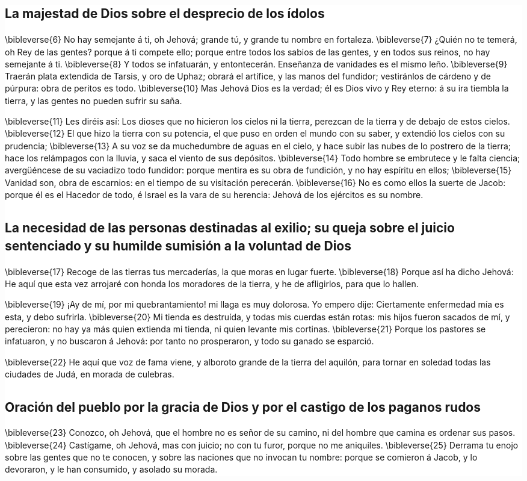 ## La majestad de Dios sobre el desprecio de los ídolos
 
\bibleverse{6} No hay semejante á ti, oh Jehová; grande tú, y grande tu nombre en fortaleza. 
\bibleverse{7} ¿Quién no te temerá, oh Rey de las gentes? porque á ti compete ello; porque entre todos los sabios de las gentes, y en todos sus reinos, no hay semejante á ti. 
\bibleverse{8} Y todos se infatuarán, y entontecerán. Enseñanza de vanidades es el mismo leño. 
\bibleverse{9} Traerán plata extendida de Tarsis, y oro de Uphaz; obrará el artífice, y las manos del fundidor; vestiránlos de cárdeno y de púrpura: obra de peritos es todo. 
\bibleverse{10} Mas Jehová Dios es la verdad; él es Dios vivo y Rey eterno: á su ira tiembla la tierra, y las gentes no pueden sufrir su saña.

 
\bibleverse{11} Les diréis así: Los dioses que no hicieron los cielos ni la tierra, perezcan de la tierra y de debajo de estos cielos. 
\bibleverse{12} El que hizo la tierra con su potencia, el que puso en orden el mundo con su saber, y extendió los cielos con su prudencia; 
\bibleverse{13} A su voz se da muchedumbre de aguas en el cielo, y hace subir las nubes de lo postrero de la tierra; hace los relámpagos con la lluvia, y saca el viento de sus depósitos. 
\bibleverse{14} Todo hombre se embrutece y le falta ciencia; avergüéncese de su vaciadizo todo fundidor: porque mentira es su obra de fundición, y no hay espíritu en ellos; 
\bibleverse{15} Vanidad son, obra de escarnios: en el tiempo de su visitación perecerán. 
\bibleverse{16} No es como ellos la suerte de Jacob: porque él es el Hacedor de todo, é Israel es la vara de su herencia: Jehová de los ejércitos es su nombre.

## La necesidad de las personas destinadas al exilio; su queja sobre el juicio sentenciado y su humilde sumisión a la voluntad de Dios
 
\bibleverse{17} Recoge de las tierras tus mercaderías, la que moras en lugar fuerte. 
\bibleverse{18} Porque así ha dicho Jehová: He aquí que esta vez arrojaré con honda los moradores de la tierra, y he de afligirlos, para que lo hallen.

 
\bibleverse{19} ¡Ay de mí, por mi quebrantamiento! mi llaga es muy dolorosa. Yo empero dije: Ciertamente enfermedad mía es esta, y debo sufrirla. 
\bibleverse{20} Mi tienda es destruída, y todas mis cuerdas están rotas: mis hijos fueron sacados de mí, y perecieron: no hay ya más quien extienda mi tienda, ni quien levante mis cortinas. 
\bibleverse{21} Porque los pastores se infatuaron, y no buscaron á Jehová: por tanto no prosperaron, y todo su ganado se esparció.

 
\bibleverse{22} He aquí que voz de fama viene, y alboroto grande de la tierra del aquilón, para tornar en soledad todas las ciudades de Judá, en morada de culebras.

## Oración del pueblo por la gracia de Dios y por el castigo de los paganos rudos
 
\bibleverse{23} Conozco, oh Jehová, que el hombre no es señor de su camino, ni del hombre que camina es ordenar sus pasos. 
\bibleverse{24} Castígame, oh Jehová, mas con juicio; no con tu furor, porque no me aniquiles. 
\bibleverse{25} Derrama tu enojo sobre las gentes que no te conocen, y sobre las naciones que no invocan tu nombre: porque se comieron á Jacob, y lo devoraron, y le han consumido, y asolado su morada. 
